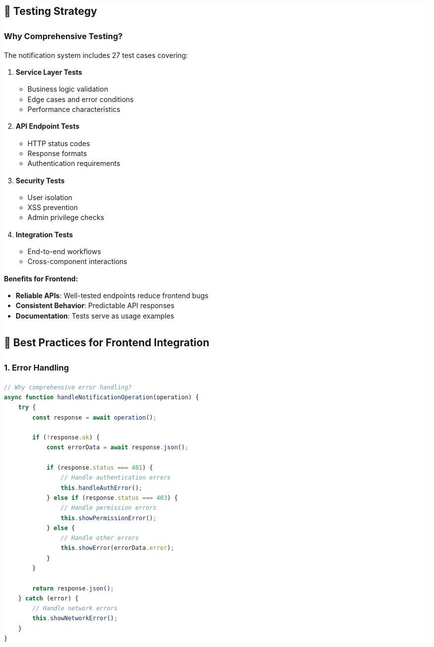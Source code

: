 ## 🧪 Testing Strategy

### **Why Comprehensive Testing?**

The notification system includes 27 test cases covering:

1. **Service Layer Tests**
   - Business logic validation
   - Edge cases and error conditions
   - Performance characteristics

2. **API Endpoint Tests**
   - HTTP status codes
   - Response formats
   - Authentication requirements

3. **Security Tests**
   - User isolation
   - XSS prevention
   - Admin privilege checks

4. **Integration Tests**
   - End-to-end workflows
   - Cross-component interactions

**Benefits for Frontend:**
- **Reliable APIs**: Well-tested endpoints reduce frontend bugs
- **Consistent Behavior**: Predictable API responses
- **Documentation**: Tests serve as usage examples

## 🚀 Best Practices for Frontend Integration

### **1. Error Handling**

```javascript
// Why comprehensive error handling?
async function handleNotificationOperation(operation) {
    try {
        const response = await operation();
        
        if (!response.ok) {
            const errorData = await response.json();
            
            if (response.status === 401) {
                // Handle authentication errors
                this.handleAuthError();
            } else if (response.status === 403) {
                // Handle permission errors
                this.showPermissionError();
            } else {
                // Handle other errors
                this.showError(errorData.error);
            }
        }
        
        return response.json();
    } catch (error) {
        // Handle network errors
        this.showNetworkError();
    }
}
```
